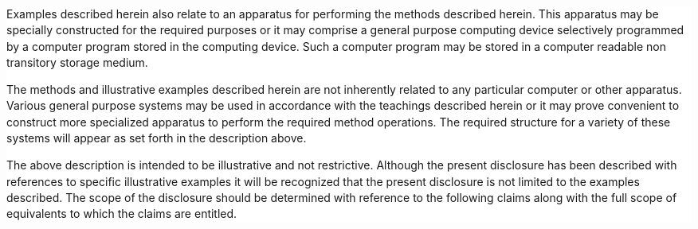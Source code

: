 Examples described herein also relate to an apparatus for performing the methods described herein. This apparatus may be specially constructed for the required purposes or it may comprise a general purpose computing device selectively programmed by a computer program stored in the computing device. Such a computer program may be stored in a computer readable non transitory storage medium.

The methods and illustrative examples described herein are not inherently related to any particular computer or other apparatus. Various general purpose systems may be used in accordance with the teachings described herein or it may prove convenient to construct more specialized apparatus to perform the required method operations. The required structure for a variety of these systems will appear as set forth in the description above.

The above description is intended to be illustrative and not restrictive. Although the present disclosure has been described with references to specific illustrative examples it will be recognized that the present disclosure is not limited to the examples described. The scope of the disclosure should be determined with reference to the following claims along with the full scope of equivalents to which the claims are entitled.

